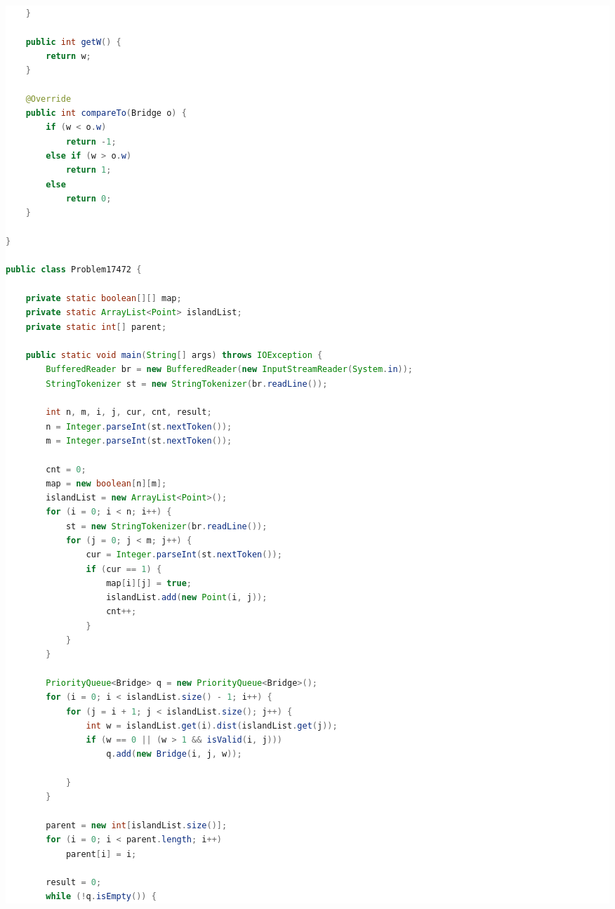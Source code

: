 ```Java
	}

	public int getW() {
		return w;
	}

	@Override
	public int compareTo(Bridge o) {
		if (w < o.w)
			return -1;
		else if (w > o.w)
			return 1;
		else
			return 0;
	}

}

public class Problem17472 {

	private static boolean[][] map;
	private static ArrayList<Point> islandList;
	private static int[] parent;

	public static void main(String[] args) throws IOException {
		BufferedReader br = new BufferedReader(new InputStreamReader(System.in));
		StringTokenizer st = new StringTokenizer(br.readLine());

		int n, m, i, j, cur, cnt, result;
		n = Integer.parseInt(st.nextToken());
		m = Integer.parseInt(st.nextToken());
		
		cnt = 0;
		map = new boolean[n][m];
		islandList = new ArrayList<Point>();
		for (i = 0; i < n; i++) {
			st = new StringTokenizer(br.readLine());
			for (j = 0; j < m; j++) {
				cur = Integer.parseInt(st.nextToken());
				if (cur == 1) {
					map[i][j] = true;
					islandList.add(new Point(i, j));
					cnt++;
				}
			}
		}

		PriorityQueue<Bridge> q = new PriorityQueue<Bridge>();
		for (i = 0; i < islandList.size() - 1; i++) {
			for (j = i + 1; j < islandList.size(); j++) {
				int w = islandList.get(i).dist(islandList.get(j));
				if (w == 0 || (w > 1 && isValid(i, j)))
					q.add(new Bridge(i, j, w));

			}
		}

		parent = new int[islandList.size()];
		for (i = 0; i < parent.length; i++)
			parent[i] = i;

		result = 0;
		while (!q.isEmpty()) {
```